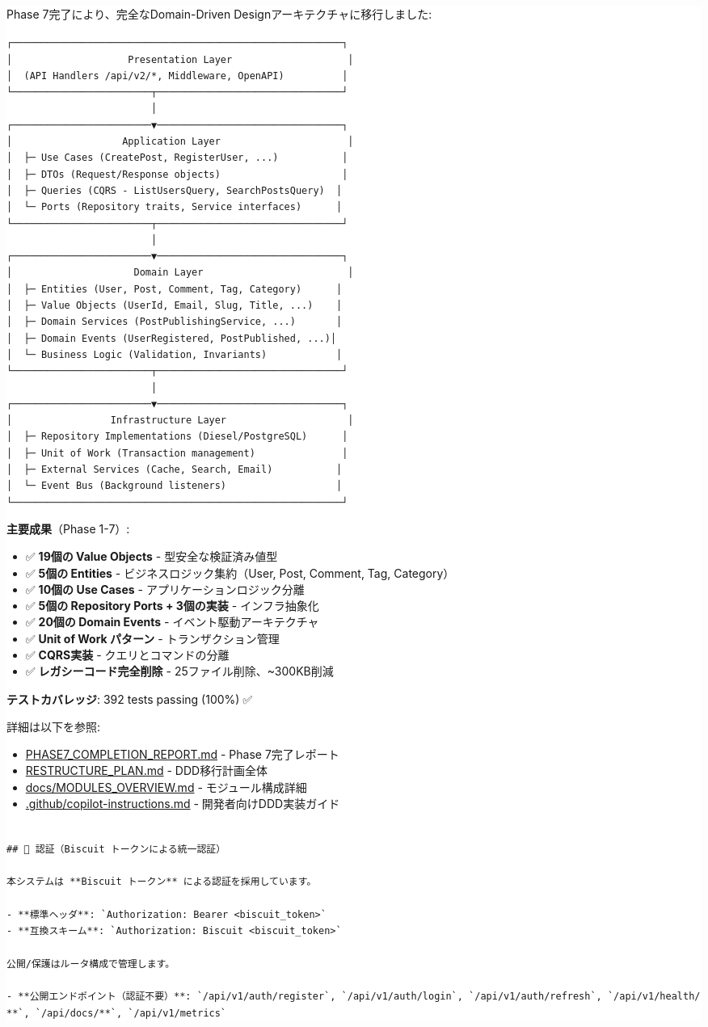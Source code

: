 Phase 7完了により、完全なDomain-Driven Designアーキテクチャに移行しました:

```text
┌─────────────────────────────────────────────────────────┐
│                    Presentation Layer                    │
│  (API Handlers /api/v2/*, Middleware, OpenAPI)          │
└────────────────────────┬────────────────────────────────┘
                         │
┌────────────────────────▼────────────────────────────────┐
│                   Application Layer                      │
│  ├─ Use Cases (CreatePost, RegisterUser, ...)           │
│  ├─ DTOs (Request/Response objects)                     │
│  ├─ Queries (CQRS - ListUsersQuery, SearchPostsQuery)  │
│  └─ Ports (Repository traits, Service interfaces)      │
└────────────────────────┬────────────────────────────────┘
                         │
┌────────────────────────▼────────────────────────────────┐
│                     Domain Layer                         │
│  ├─ Entities (User, Post, Comment, Tag, Category)      │
│  ├─ Value Objects (UserId, Email, Slug, Title, ...)    │
│  ├─ Domain Services (PostPublishingService, ...)       │
│  ├─ Domain Events (UserRegistered, PostPublished, ...)│
│  └─ Business Logic (Validation, Invariants)            │
└────────────────────────┬────────────────────────────────┘
                         │
┌────────────────────────▼────────────────────────────────┐
│                 Infrastructure Layer                     │
│  ├─ Repository Implementations (Diesel/PostgreSQL)      │
│  ├─ Unit of Work (Transaction management)               │
│  ├─ External Services (Cache, Search, Email)           │
│  └─ Event Bus (Background listeners)                   │
└─────────────────────────────────────────────────────────┘
```

**主要成果**（Phase 1-7）:

- ✅ **19個の Value Objects** - 型安全な検証済み値型
- ✅ **5個の Entities** - ビジネスロジック集約（User, Post, Comment, Tag, Category）
- ✅ **10個の Use Cases** - アプリケーションロジック分離
- ✅ **5個の Repository Ports + 3個の実装** - インフラ抽象化
- ✅ **20個の Domain Events** - イベント駆動アーキテクチャ
- ✅ **Unit of Work パターン** - トランザクション管理
- ✅ **CQRS実装** - クエリとコマンドの分離
- ✅ **レガシーコード完全削除** - 25ファイル削除、~300KB削減

**テストカバレッジ**: 392 tests passing (100%) ✅

詳細は以下を参照:

- [PHASE7_COMPLETION_REPORT.md](PHASE7_COMPLETION_REPORT.md) - Phase 7完了レポート
- [RESTRUCTURE_PLAN.md](RESTRUCTURE_PLAN.md) - DDD移行計画全体
- [docs/MODULES_OVERVIEW.md](docs/MODULES_OVERVIEW.md) - モジュール構成詳細
- [.github/copilot-instructions.md](.github/copilot-instructions.md) - 開発者向けDDD実装ガイド

```

## 🔐 認証（Biscuit トークンによる統一認証）

本システムは **Biscuit トークン** による認証を採用しています。

- **標準ヘッダ**: `Authorization: Bearer <biscuit_token>`
- **互換スキーム**: `Authorization: Biscuit <biscuit_token>`

公開/保護はルータ構成で管理します。

- **公開エンドポイント（認証不要）**: `/api/v1/auth/register`, `/api/v1/auth/login`, `/api/v1/auth/refresh`, `/api/v1/health/**`, `/api/docs/**`, `/api/v1/metrics`
```
